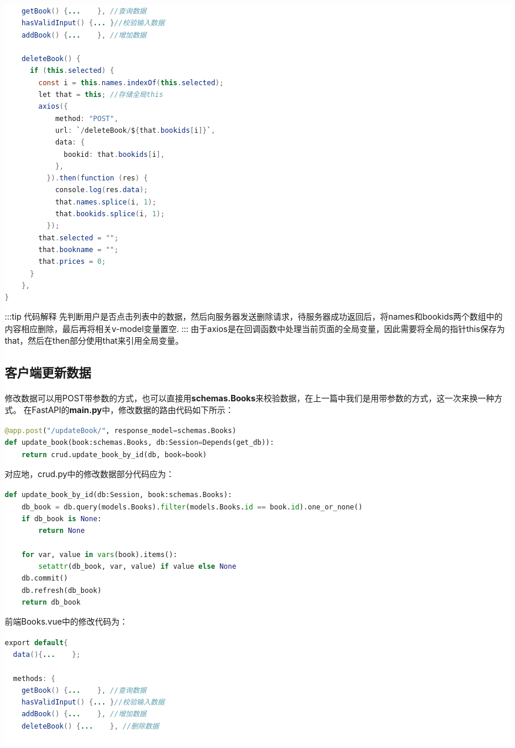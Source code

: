 ```java
    getBook() {...    }, //查询数据
    hasValidInput() {... }//校验输入数据    
    addBook() {...    }, //增加数据
    
    deleteBook() {
      if (this.selected) {
        const i = this.names.indexOf(this.selected);        
        let that = this; //存储全局this
        axios({
            method: "POST",
            url: `/deleteBook/${that.bookids[i]}`,
            data: {
              bookid: that.bookids[i],
            },
          }).then(function (res) {
            console.log(res.data);
            that.names.splice(i, 1);
            that.bookids.splice(i, 1);
          });
        that.selected = "";
        that.bookname = "";
        that.prices = 0;
      }
    },
}
```
:::tip 代码解释
先判断用户是否点击列表中的数据，然后向服务器发送删除请求，待服务器成功返回后，将names和bookids两个数组中的内容相应删除，最后再将相关v-model变量置空.
:::
由于axios是在回调函数中处理当前页面的全局变量，因此需要将全局的指针this保存为that，然后在then部分使用that来引用全局变量。
## 客户端更新数据
修改数据可以用POST带参数的方式，也可以直接用**schemas.Books**来校验数据，在上一篇中我们是用带参数的方式，这一次来换一种方式。
在FastAPI的**main.py**中，修改数据的路由代码如下所示：
```python
@app.post("/updateBook/", response_model=schemas.Books)
def update_book(book:schemas.Books, db:Session=Depends(get_db)):
    return crud.update_book_by_id(db, book=book)
```

对应地，crud.py中的修改数据部分代码应为：
```python
def update_book_by_id(db:Session, book:schemas.Books):
    db_book = db.query(models.Books).filter(models.Books.id == book.id).one_or_none()
    if db_book is None:
        return None
        
    for var, value in vars(book).items():
        setattr(db_book, var, value) if value else None
    db.commit()
    db.refresh(db_book)
    return db_book
```
前端Books.vue中的修改代码为：
```java
export default{
  data(){...    };
  
  methods: {
    getBook() {...    }, //查询数据
    hasValidInput() {... }//校验输入数据    
    addBook() {...    }, //增加数据
    deleteBook() {...    }, //删除数据
    
```
